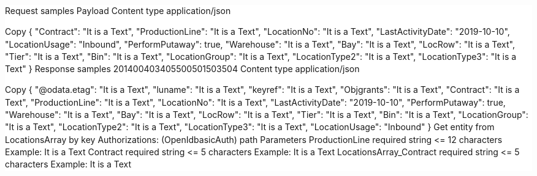 Request samples
Payload
Content type
application/json

Copy
{
"Contract": "It is a Text",
"ProductionLine": "It is a Text",
"LocationNo": "It is a Text",
"LastActivityDate": "2019-10-10",
"LocationUsage": "Inbound",
"PerformPutaway": true,
"Warehouse": "It is a Text",
"Bay": "It is a Text",
"LocRow": "It is a Text",
"Tier": "It is a Text",
"Bin": "It is a Text",
"LocationGroup": "It is a Text",
"LocationType2": "It is a Text",
"LocationType3": "It is a Text"
}
Response samples
201400403405500501503504
Content type
application/json

Copy
{
"@odata.etag": "It is a Text",
"luname": "It is a Text",
"keyref": "It is a Text",
"Objgrants": "It is a Text",
"Contract": "It is a Text",
"ProductionLine": "It is a Text",
"LocationNo": "It is a Text",
"LastActivityDate": "2019-10-10",
"PerformPutaway": true,
"Warehouse": "It is a Text",
"Bay": "It is a Text",
"LocRow": "It is a Text",
"Tier": "It is a Text",
"Bin": "It is a Text",
"LocationGroup": "It is a Text",
"LocationType2": "It is a Text",
"LocationType3": "It is a Text",
"LocationUsage": "Inbound"
}
Get entity from LocationsArray by key
Authorizations:
(OpenIdbasicAuth)
path Parameters
ProductionLine
required
string <= 12 characters
Example: It is a Text
Contract
required
string <= 5 characters
Example: It is a Text
LocationsArray_Contract
required
string <= 5 characters
Example: It is a Text